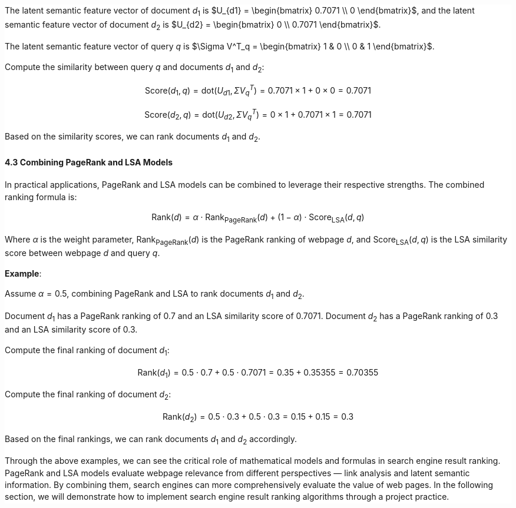 The latent semantic feature vector of document $d_1$ is $U_{d1} = \begin{bmatrix} 0.7071 \\ 0 \end{bmatrix}$, and the latent semantic feature vector of document $d_2$ is $U_{d2} = \begin{bmatrix} 0 \\ 0.7071 \end{bmatrix}$.

The latent semantic feature vector of query $q$ is $\Sigma V^T_q = \begin{bmatrix} 1 & 0 \\ 0 & 1 \end{bmatrix}$.

Compute the similarity between query $q$ and documents $d_1$ and $d_2$:

$$
\text{Score}(d_1, q) = \text{dot}(U_{d1}, \Sigma V^T_q) = 0.7071 \times 1 + 0 \times 0 = 0.7071
$$

$$
\text{Score}(d_2, q) = \text{dot}(U_{d2}, \Sigma V^T_q) = 0 \times 1 + 0.7071 \times 1 = 0.7071
$$

Based on the similarity scores, we can rank documents $d_1$ and $d_2$.

#### 4.3 Combining PageRank and LSA Models

In practical applications, PageRank and LSA models can be combined to leverage their respective strengths. The combined ranking formula is:

$$
\text{Rank}(d) = \alpha \cdot \text{Rank}_{\text{PageRank}}(d) + (1 - \alpha) \cdot \text{Score}_{\text{LSA}}(d, q)
$$

Where $\alpha$ is the weight parameter, $\text{Rank}_{\text{PageRank}}(d)$ is the PageRank ranking of webpage $d$, and $\text{Score}_{\text{LSA}}(d, q)$ is the LSA similarity score between webpage $d$ and query $q$.

**Example**:

Assume $\alpha = 0.5$, combining PageRank and LSA to rank documents $d_1$ and $d_2$.

Document $d_1$ has a PageRank ranking of 0.7 and an LSA similarity score of 0.7071. Document $d_2$ has a PageRank ranking of 0.3 and an LSA similarity score of 0.3.

Compute the final ranking of document $d_1$:

$$
\text{Rank}(d_1) = 0.5 \cdot 0.7 + 0.5 \cdot 0.7071 = 0.35 + 0.35355 = 0.70355
$$

Compute the final ranking of document $d_2$:

$$
\text{Rank}(d_2) = 0.5 \cdot 0.3 + 0.5 \cdot 0.3 = 0.15 + 0.15 = 0.3
$$

Based on the final rankings, we can rank documents $d_1$ and $d_2$ accordingly.

Through the above examples, we can see the critical role of mathematical models and formulas in search engine result ranking. PageRank and LSA models evaluate webpage relevance from different perspectives — link analysis and latent semantic information. By combining them, search engines can more comprehensively evaluate the value of web pages. In the following section, we will demonstrate how to implement search engine result ranking algorithms through a project practice.
